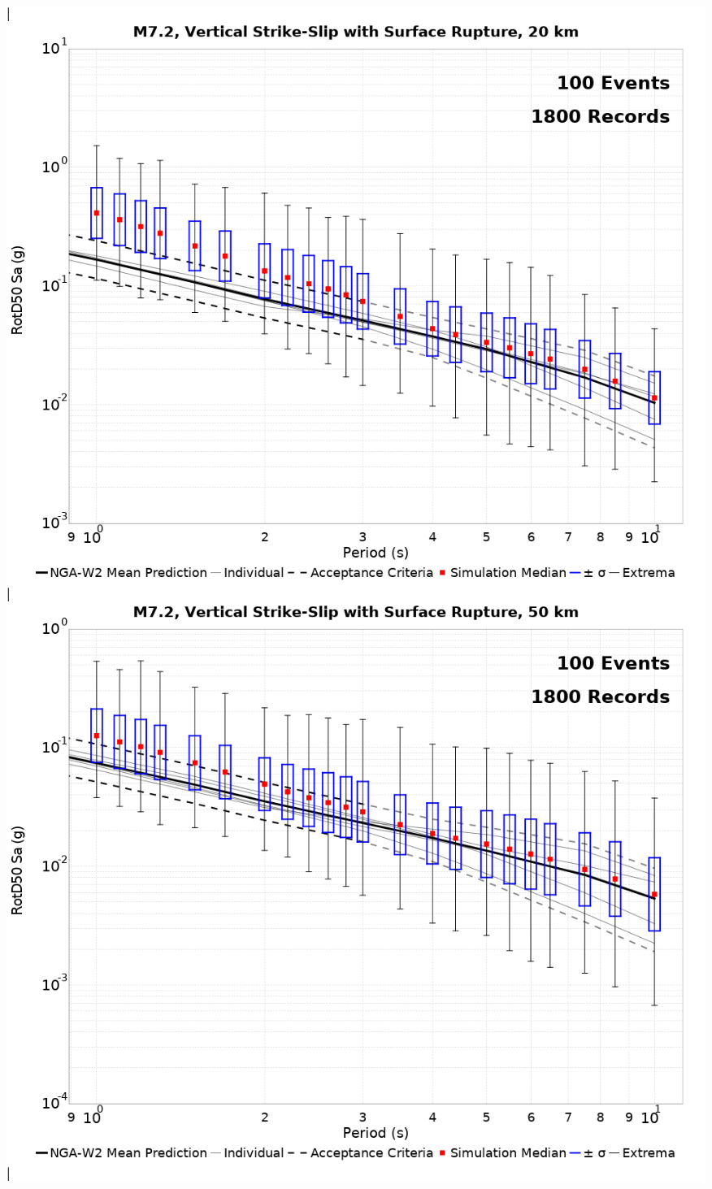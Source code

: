 | ![PartB Plot](resources/bbp_partB_m7p2_vert_ss_surface_20km.png) | ![PartB Plot](resources/bbp_partB_m7p2_vert_ss_surface_50km.png) |